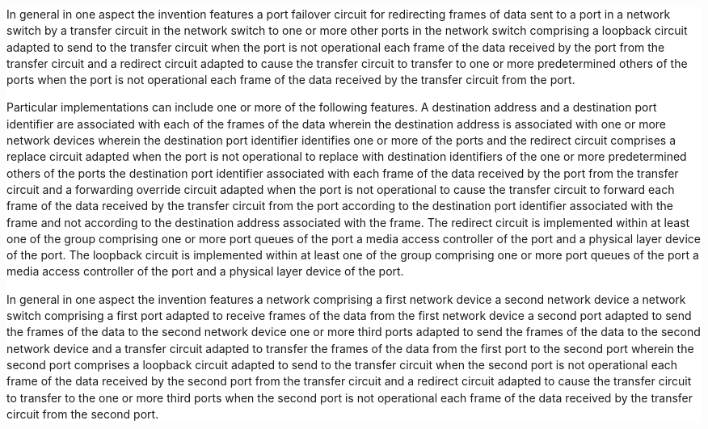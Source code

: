 In general in one aspect the invention features a port failover circuit for redirecting frames of data sent to a port in a network switch by a transfer circuit in the network switch to one or more other ports in the network switch comprising a loopback circuit adapted to send to the transfer circuit when the port is not operational each frame of the data received by the port from the transfer circuit and a redirect circuit adapted to cause the transfer circuit to transfer to one or more predetermined others of the ports when the port is not operational each frame of the data received by the transfer circuit from the port.

Particular implementations can include one or more of the following features. A destination address and a destination port identifier are associated with each of the frames of the data wherein the destination address is associated with one or more network devices wherein the destination port identifier identifies one or more of the ports and the redirect circuit comprises a replace circuit adapted when the port is not operational to replace with destination identifiers of the one or more predetermined others of the ports the destination port identifier associated with each frame of the data received by the port from the transfer circuit and a forwarding override circuit adapted when the port is not operational to cause the transfer circuit to forward each frame of the data received by the transfer circuit from the port according to the destination port identifier associated with the frame and not according to the destination address associated with the frame. The redirect circuit is implemented within at least one of the group comprising one or more port queues of the port a media access controller of the port and a physical layer device of the port. The loopback circuit is implemented within at least one of the group comprising one or more port queues of the port a media access controller of the port and a physical layer device of the port.

In general in one aspect the invention features a network comprising a first network device a second network device a network switch comprising a first port adapted to receive frames of the data from the first network device a second port adapted to send the frames of the data to the second network device one or more third ports adapted to send the frames of the data to the second network device and a transfer circuit adapted to transfer the frames of the data from the first port to the second port wherein the second port comprises a loopback circuit adapted to send to the transfer circuit when the second port is not operational each frame of the data received by the second port from the transfer circuit and a redirect circuit adapted to cause the transfer circuit to transfer to the one or more third ports when the second port is not operational each frame of the data received by the transfer circuit from the second port.
